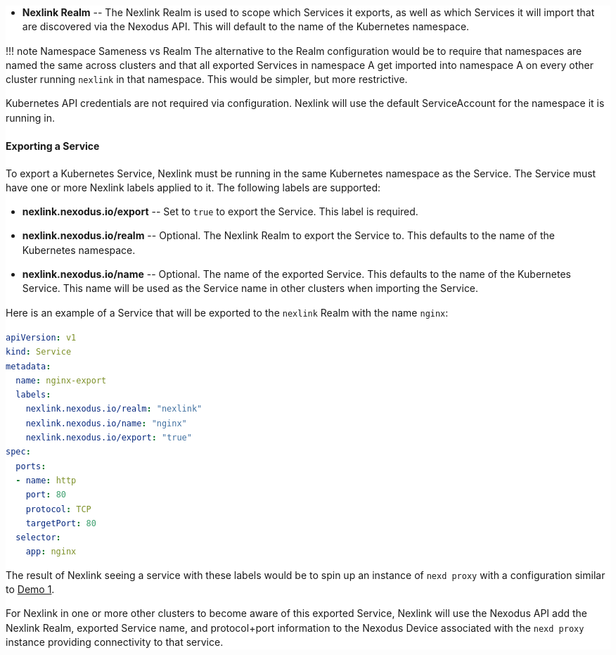- **Nexlink Realm** -- The Nexlink Realm is used to scope which Services it exports, as well as which Services it will import that are discovered via the Nexodus API. This will default to the name of the Kubernetes namespace.

!!! note Namespace Sameness vs Realm
    The alternative to the Realm configuration would be to require that namespaces are named the same across clusters and that all exported Services in namespace A get imported into namespace A on every other cluster running `nexlink` in that namespace. This would be simpler,
    but more restrictive.

Kubernetes API credentials are not required via configuration. Nexlink will use the default ServiceAccount for the namespace it is running in.

#### Exporting a Service

To export a Kubernetes Service, Nexlink must be running in the same Kubernetes namespace as the Service. The Service must have one or more Nexlink labels applied to it. The following labels are supported:

- **nexlink.nexodus.io/export** -- Set to `true` to export the Service. This label is required.

- **nexlink.nexodus.io/realm** -- Optional. The Nexlink Realm to export the Service to. This defaults to the name of the Kubernetes namespace.

- **nexlink.nexodus.io/name** -- Optional. The name of the exported Service. This defaults to the name of the Kubernetes Service. This name will be used as the Service name in other clusters when importing the Service.

Here is an example of a Service that will be exported to the `nexlink` Realm with the name `nginx`:

```yaml
apiVersion: v1
kind: Service
metadata:
  name: nginx-export
  labels:
    nexlink.nexodus.io/realm: "nexlink"
    nexlink.nexodus.io/name: "nginx"
    nexlink.nexodus.io/export: "true"
spec:
  ports:
  - name: http
    port: 80
    protocol: TCP
    targetPort: 80
  selector:
    app: nginx
```

The result of Nexlink seeing a service with these labels would be to spin up an instance of `nexd proxy` with a configuration similar to [Demo 1](#demo-1---exposing-a-kubernetes-service-over-nexodus).

For Nexlink in one or more other clusters to become aware of this exported Service, Nexlink will use the Nexodus API add the Nexlink Realm, exported Service name, and protocol+port information to the Nexodus Device associated with the `nexd proxy` instance providing connectivity to that service.
